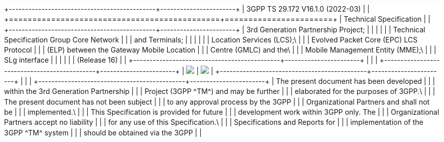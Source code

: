+---------------------------------------------+-----------------------+
| 3GPP TS 29.172 V16.1.0 (2022-03)            |                       |
+=============================================+=======================+
| Technical Specification                     |                       |
+---------------------------------------------+-----------------------+
| 3rd Generation Partnership Project;         |                       |
|                                             |                       |
| Technical Specification Group Core Network  |                       |
| and Terminals;                              |                       |
|                                             |                       |
| Location Services (LCS);\                   |                       |
| Evolved Packet Core (EPC) LCS Protocol      |                       |
| (ELP) between the Gateway Mobile Location   |                       |
| Centre (GMLC) and the\                      |                       |
| Mobile Management Entity (MME);\            |                       |
| SLg interface                               |                       |
|                                             |                       |
| (Release 16)                                |                       |
+---------------------------------------------+-----------------------+
|                                             |                       |
+---------------------------------------------+-----------------------+
| ![](media/image1.jpeg)                      | ![](media/image2.png) |
+---------------------------------------------+-----------------------+
|                                             |                       |
+---------------------------------------------+-----------------------+
| The present document has been developed     |                       |
| within the 3rd Generation Partnership       |                       |
| Project (3GPP ^TM^) and may be further      |                       |
| elaborated for the purposes of 3GPP.\       |                       |
| The present document has not been subject   |                       |
| to any approval process by the 3GPP         |                       |
| Organizational Partners and shall not be    |                       |
| implemented.\                               |                       |
| This Specification is provided for future   |                       |
| development work within 3GPP only. The      |                       |
| Organizational Partners accept no liability |                       |
| for any use of this Specification.\         |                       |
| Specifications and Reports for              |                       |
| implementation of the 3GPP ^TM^ system      |                       |
| should be obtained via the 3GPP             |                       |